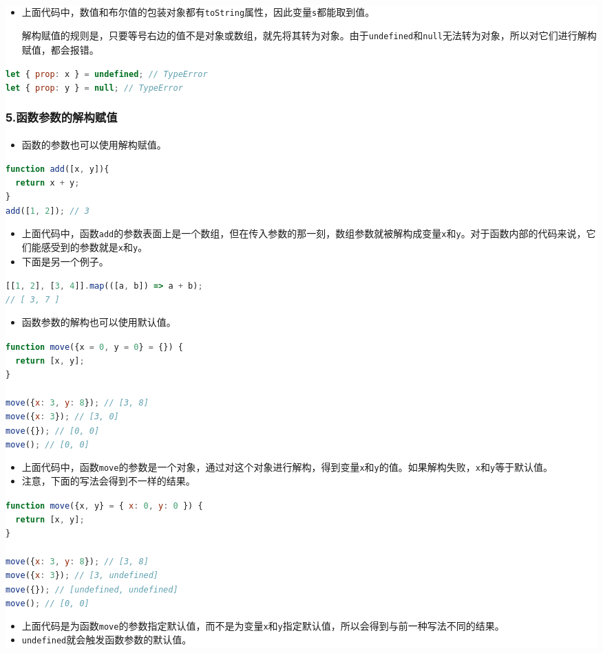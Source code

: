- 上面代码中，数值和布尔值的包装对象都有`toString`属性，因此变量`s`都能取到值。

  解构赋值的规则是，只要等号右边的值不是对象或数组，就先将其转为对象。由于`undefined`和`null`无法转为对象，所以对它们进行解构赋值，都会报错。

```js
let { prop: x } = undefined; // TypeError
let { prop: y } = null; // TypeError
```

### 5.函数参数的解构赋值

- 函数的参数也可以使用解构赋值。

```js
function add([x, y]){
  return x + y;
}
add([1, 2]); // 3
```

- 上面代码中，函数`add`的参数表面上是一个数组，但在传入参数的那一刻，数组参数就被解构成变量`x`和`y`。对于函数内部的代码来说，它们能感受到的参数就是`x`和`y`。
- 下面是另一个例子。

```js
[[1, 2], [3, 4]].map(([a, b]) => a + b);
// [ 3, 7 ]
```

- 函数参数的解构也可以使用默认值。

```js
function move({x = 0, y = 0} = {}) {
  return [x, y];
}

move({x: 3, y: 8}); // [3, 8]
move({x: 3}); // [3, 0]
move({}); // [0, 0]
move(); // [0, 0]
```

- 上面代码中，函数`move`的参数是一个对象，通过对这个对象进行解构，得到变量`x`和`y`的值。如果解构失败，`x`和`y`等于默认值。
- 注意，下面的写法会得到不一样的结果。

```js
function move({x, y} = { x: 0, y: 0 }) {
  return [x, y];
}

move({x: 3, y: 8}); // [3, 8]
move({x: 3}); // [3, undefined]
move({}); // [undefined, undefined]
move(); // [0, 0]
```

- 上面代码是为函数`move`的参数指定默认值，而不是为变量`x`和`y`指定默认值，所以会得到与前一种写法不同的结果。
- `undefined`就会触发函数参数的默认值。
